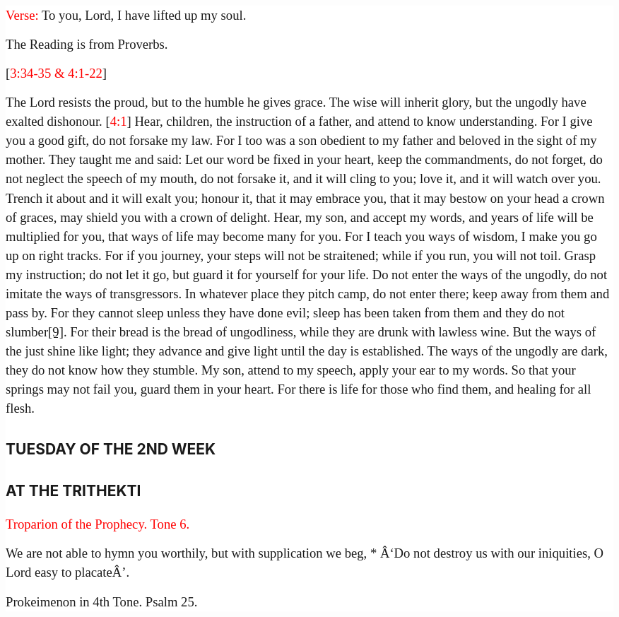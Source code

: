 <span style="font-size:14.0pt;
mso-bidi-font-size:10.0pt;font-family:&quot;Book Antiqua&quot;;color:red;mso-bidi-font-style:
italic">Verse: </span><span style="font-size:14.0pt;mso-bidi-font-size:10.0pt;
font-family:&quot;Book Antiqua&quot;">To you, Lord, I have lifted up my soul.</span>

<span style="font-size:14.0pt;mso-bidi-font-size:10.0pt;font-family:&quot;Book Antiqua&quot;">The Reading is from Proverbs. </span>

<span style="font-size:14.0pt;mso-bidi-font-size:10.0pt;font-family:&quot;Book Antiqua&quot;">\[<span style="color:red;mso-bidi-font-style:italic">3:34-35 & 4:1-22</span>\]</span>

<span style="font-size:14.0pt;
mso-bidi-font-size:10.0pt;font-family:&quot;Book Antiqua&quot;">The Lord resists the proud, but to the humble he gives grace. The wise will inherit glory, but the ungodly have exalted dishonour. \[<span style="color:red;mso-bidi-font-style:
italic">4:1</span>\] Hear, children, the instruction of a father, and attend to know understanding. For I give you a good gift, do not forsake my law. For I too was a son obedient to my father and beloved in the sight of my mother. They taught me and said: Let our word be fixed in your heart, keep the commandments, do not forget, do not neglect the speech of my mouth, do not forsake it, and it will cling to you; love it, and it will watch over you. Trench it about and it will exalt you; honour it, that it may embrace you, that it may bestow on your head a crown of graces, may shield you with a crown of delight. Hear, my son, and accept my words, and years of life will be multiplied for you, that ways of life may become many for you. For I teach you ways of wisdom, I make you go up on right tracks. For if you journey, your steps will not be straitened; while if you run, you will not toil. Grasp my instruction; do not let it go, but guard it for yourself for your life. Do not enter the ways of the ungodly, do not imitate the ways of transgressors. In whatever place they pitch camp, do not enter there; keep away from them and pass by. For they cannot sleep unless they have done evil; sleep has been taken from them and they do not slumber<a href="#_ftn9" id="_ftnref9"><span class="MsoFootnoteReference" style="mso-special-character:footnote">[9]</span></a>. For their bread is the bread of ungodliness, while they are drunk with lawless wine. But the ways of the just shine like light; they advance and give light until the day is established. The ways of the ungodly are dark, they do not know how they stumble. My son, attend to my speech, apply your ear to my words. So that your springs may not fail you, guard them in your heart. For there is life for those who find them, and healing for all flesh.</span>

<span style="mso-bidi-font-size: 10.0pt"></span>

TUESDAY OF THE 2ND WEEK
-----------------------

<span style="mso-bidi-font-size: 10.0pt"></span>

AT THE TRITHEKTI
----------------

<span style="font-size:14.0pt;mso-bidi-font-size:10.0pt;font-family:&quot;Book Antiqua&quot;;
color:red;mso-bidi-font-style:italic">Troparion of the Prophecy. Tone 6.</span>

<span style="font-size:14.0pt;
mso-bidi-font-size:10.0pt;font-family:&quot;Book Antiqua&quot;">We are not able to hymn you worthily, but with supplication we beg, \* Â‘Do not destroy us with our iniquities, O Lord easy to placateÂ’.</span>

<span style="font-size:14.0pt;mso-bidi-font-size:10.0pt;font-family:&quot;Book Antiqua&quot;">Prokeimenon in 4th Tone. Psalm 25.</span>
